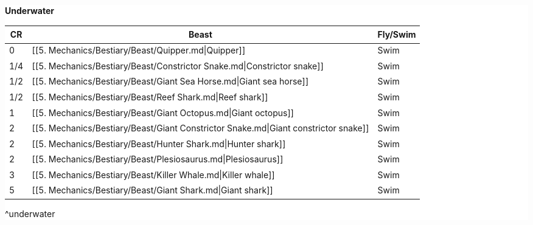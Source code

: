 **Underwater**

| CR | Beast | Fly/Swim |
|----|-------|----------|
| 0 | [[5. Mechanics/Bestiary/Beast/Quipper.md\|Quipper]] | Swim |
| 1/4 | [[5. Mechanics/Bestiary/Beast/Constrictor Snake.md\|Constrictor snake]] | Swim |
| 1/2 | [[5. Mechanics/Bestiary/Beast/Giant Sea Horse.md\|Giant sea horse]] | Swim |
| 1/2 | [[5. Mechanics/Bestiary/Beast/Reef Shark.md\|Reef shark]] | Swim |
| 1 | [[5. Mechanics/Bestiary/Beast/Giant Octopus.md\|Giant octopus]] | Swim |
| 2 | [[5. Mechanics/Bestiary/Beast/Giant Constrictor Snake.md\|Giant constrictor snake]] | Swim |
| 2 | [[5. Mechanics/Bestiary/Beast/Hunter Shark.md\|Hunter shark]] | Swim |
| 2 | [[5. Mechanics/Bestiary/Beast/Plesiosaurus.md\|Plesiosaurus]] | Swim |
| 3 | [[5. Mechanics/Bestiary/Beast/Killer Whale.md\|Killer whale]] | Swim |
| 5 | [[5. Mechanics/Bestiary/Beast/Giant Shark.md\|Giant shark]] | Swim |
^underwater